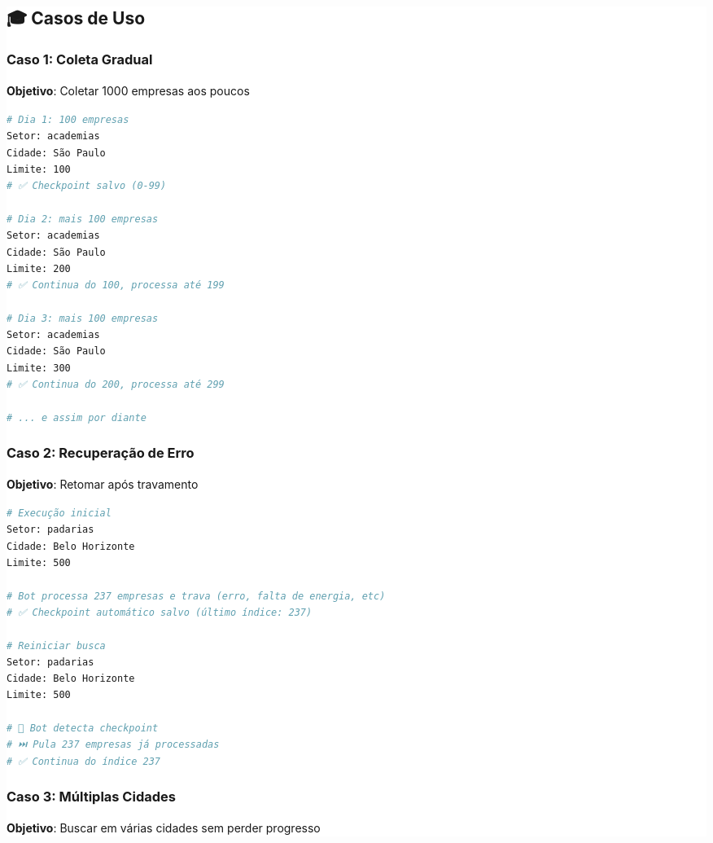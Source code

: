 ## 🎓 Casos de Uso

### Caso 1: Coleta Gradual
**Objetivo**: Coletar 1000 empresas aos poucos

```bash
# Dia 1: 100 empresas
Setor: academias
Cidade: São Paulo
Limite: 100
# ✅ Checkpoint salvo (0-99)

# Dia 2: mais 100 empresas
Setor: academias
Cidade: São Paulo
Limite: 200
# ✅ Continua do 100, processa até 199

# Dia 3: mais 100 empresas
Setor: academias
Cidade: São Paulo
Limite: 300
# ✅ Continua do 200, processa até 299

# ... e assim por diante
```

### Caso 2: Recuperação de Erro
**Objetivo**: Retomar após travamento

```bash
# Execução inicial
Setor: padarias
Cidade: Belo Horizonte
Limite: 500

# Bot processa 237 empresas e trava (erro, falta de energia, etc)
# ✅ Checkpoint automático salvo (último índice: 237)

# Reiniciar busca
Setor: padarias
Cidade: Belo Horizonte
Limite: 500

# 📌 Bot detecta checkpoint
# ⏭️ Pula 237 empresas já processadas
# ✅ Continua do índice 237
```

### Caso 3: Múltiplas Cidades
**Objetivo**: Buscar em várias cidades sem perder progresso
